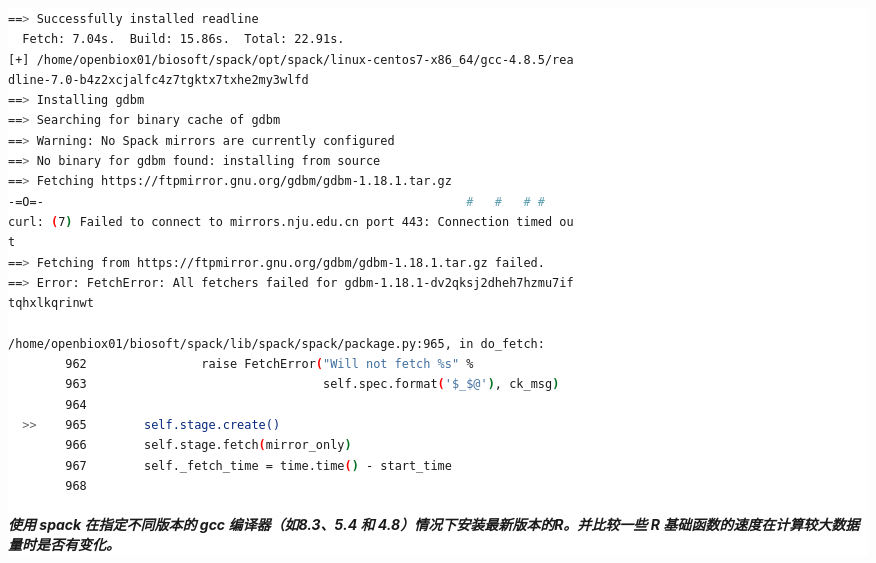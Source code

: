 ```bash
==> Successfully installed readline
  Fetch: 7.04s.  Build: 15.86s.  Total: 22.91s.
[+] /home/openbiox01/biosoft/spack/opt/spack/linux-centos7-x86_64/gcc-4.8.5/rea                                                                dline-7.0-b4z2xcjalfc4z7tgktx7txhe2my3wlfd
==> Installing gdbm
==> Searching for binary cache of gdbm
==> Warning: No Spack mirrors are currently configured
==> No binary for gdbm found: installing from source
==> Fetching https://ftpmirror.gnu.org/gdbm/gdbm-1.18.1.tar.gz
-=O=-                                                           #   #   # #
curl: (7) Failed to connect to mirrors.nju.edu.cn port 443: Connection timed ou                                                                t
==> Fetching from https://ftpmirror.gnu.org/gdbm/gdbm-1.18.1.tar.gz failed.
==> Error: FetchError: All fetchers failed for gdbm-1.18.1-dv2qksj2dheh7hzmu7if                                                                tqhxlkqrinwt

/home/openbiox01/biosoft/spack/lib/spack/spack/package.py:965, in do_fetch:
        962                raise FetchError("Will not fetch %s" %
        963                                 self.spec.format('$_$@'), ck_msg)
        964
  >>    965        self.stage.create()
        966        self.stage.fetch(mirror_only)
        967        self._fetch_time = time.time() - start_time
        968

```
##### 使用 spack 在指定不同版本的 gcc 编译器（如8.3、5.4 和 4.8）情况下安装最新版本的R。并比较一些 R 基础函数的速度在计算较大数据量时是否有变化。
